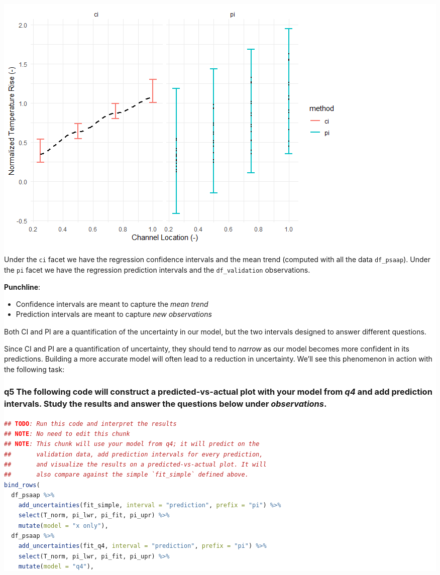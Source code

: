 ![](c11-psaap-assignment_files/figure-gfm/data-simple-model-vis-1.png)

Under the `ci` facet we have the regression confidence intervals and the
mean trend (computed with all the data `df_psaap`). Under the `pi` facet
we have the regression prediction intervals and the `df_validation`
observations.

**Punchline**:

- Confidence intervals are meant to capture the *mean trend*
- Prediction intervals are meant to capture *new observations*

Both CI and PI are a quantification of the uncertainty in our model, but
the two intervals designed to answer different questions.

Since CI and PI are a quantification of uncertainty, they should tend to
*narrow* as our model becomes more confident in its predictions.
Building a more accurate model will often lead to a reduction in
uncertainty. We’ll see this phenomenon in action with the following
task:

### **q5** The following code will construct a predicted-vs-actual plot with your model from *q4* and add prediction intervals. Study the results and answer the questions below under *observations*.

``` r
## TODO: Run this code and interpret the results
## NOTE: No need to edit this chunk
## NOTE: This chunk will use your model from q4; it will predict on the
##       validation data, add prediction intervals for every prediction,
##       and visualize the results on a predicted-vs-actual plot. It will
##       also compare against the simple `fit_simple` defined above.
bind_rows(
  df_psaap %>%
    add_uncertainties(fit_simple, interval = "prediction", prefix = "pi") %>%
    select(T_norm, pi_lwr, pi_fit, pi_upr) %>%
    mutate(model = "x only"),
  df_psaap %>%
    add_uncertainties(fit_q4, interval = "prediction", prefix = "pi") %>%
    select(T_norm, pi_lwr, pi_fit, pi_upr) %>%
    mutate(model = "q4"),
```
